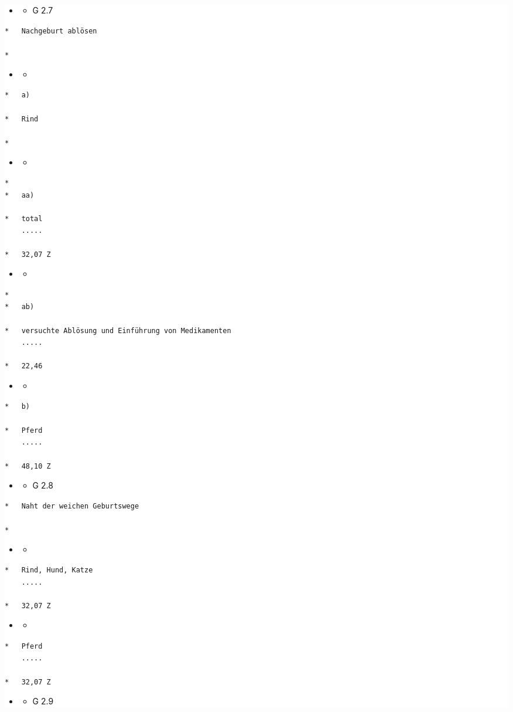 
*    *   G 2.7

    *   Nachgeburt ablösen

    *

*    *
    *   a)

    *   Rind

    *

*    *
    *
    *   aa)

    *   total
        .....

    *   32,07 Z


*    *
    *
    *   ab)

    *   versuchte Ablösung und Einführung von Medikamenten
        .....

    *   22,46


*    *
    *   b)

    *   Pferd
        .....

    *   48,10 Z


*    *   G 2.8

    *   Naht der weichen Geburtswege

    *

*    *
    *   Rind, Hund, Katze
        .....

    *   32,07 Z


*    *
    *   Pferd
        .....

    *   32,07 Z


*    *   G 2.9
